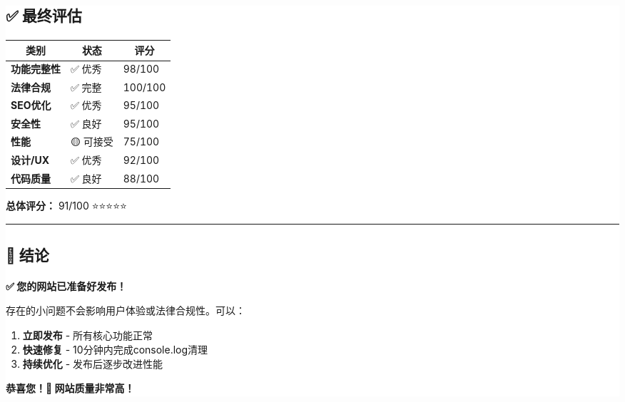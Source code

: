 ## ✅ 最终评估

| 类别 | 状态 | 评分 |
|------|------|------|
| **功能完整性** | ✅ 优秀 | 98/100 |
| **法律合规** | ✅ 完整 | 100/100 |
| **SEO优化** | ✅ 优秀 | 95/100 |
| **安全性** | ✅ 良好 | 95/100 |
| **性能** | 🟡 可接受 | 75/100 |
| **设计/UX** | ✅ 优秀 | 92/100 |
| **代码质量** | ✅ 良好 | 88/100 |

**总体评分：** 91/100 ⭐⭐⭐⭐⭐

---

## 🎉 结论

**✅ 您的网站已准备好发布！**

存在的小问题不会影响用户体验或法律合规性。可以：
1. **立即发布** - 所有核心功能正常
2. **快速修复** - 10分钟内完成console.log清理
3. **持续优化** - 发布后逐步改进性能

**恭喜您！🎊 网站质量非常高！**
